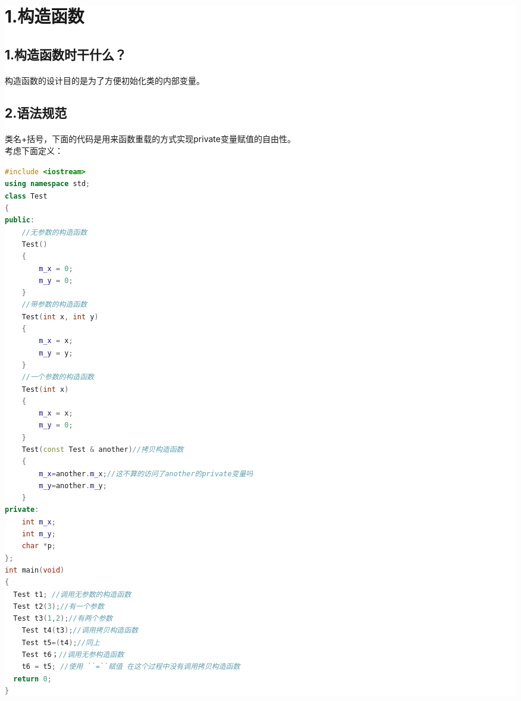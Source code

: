 # 1.构造函数

## 1.构造函数时干什么？
构造函数的设计目的是为了方便初始化类的内部变量。<br>
## 2.语法规范
类名+括号，下面的代码是用来函数重载的方式实现private变量赋值的自由性。<br>
考虑下面定义：<br>
```cpp
#include <iostream>
using namespace std;
class Test
{
public:
	//无参数的构造函数
	Test()
	{
		m_x = 0;
		m_y = 0;
	}
	//带参数的构造函数
	Test(int x, int y)
	{
		m_x = x;
		m_y = y;
	}
	//一个参数的构造函数
	Test(int x)
	{
		m_x = x;
		m_y = 0;
	}
	Test(const Test & another)//拷贝构造函数
	{
		m_x=another.m_x;//这不算的访问了another的private变量吗
		m_y=another.m_y;
	}
private:
	int m_x;
	int m_y;
	char *p;
};
int main(void)
{
  Test t1; //调用无参数的构造函数
  Test t2(3);//有一个参数
  Test t3(1,2);//有两个参数
	Test t4(t3);//调用拷贝构造函数
	Test t5=(t4);//同上
	Test t6；//调用无参构造函数
	t6 = t5; //使用 ``=``赋值 在这个过程中没有调用拷贝构造函数
  return 0;
}
```
